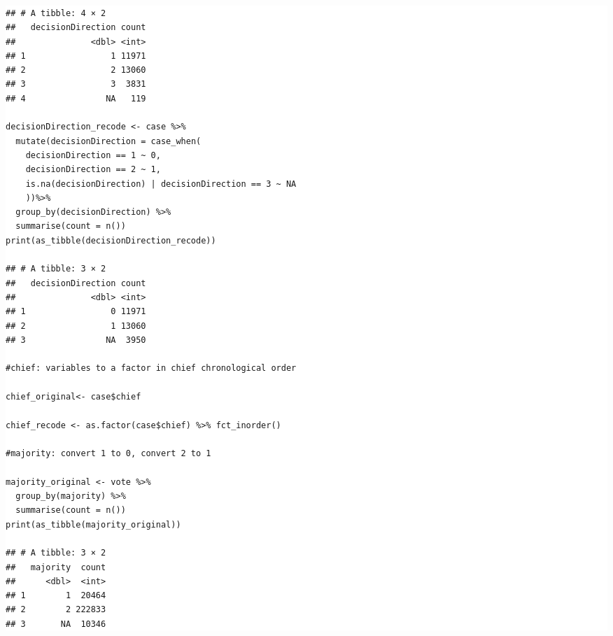     ## # A tibble: 4 × 2
    ##   decisionDirection count
    ##               <dbl> <int>
    ## 1                 1 11971
    ## 2                 2 13060
    ## 3                 3  3831
    ## 4                NA   119

    decisionDirection_recode <- case %>% 
      mutate(decisionDirection = case_when(
        decisionDirection == 1 ~ 0, 
        decisionDirection == 2 ~ 1, 
        is.na(decisionDirection) | decisionDirection == 3 ~ NA
        ))%>%
      group_by(decisionDirection) %>% 
      summarise(count = n())
    print(as_tibble(decisionDirection_recode))

    ## # A tibble: 3 × 2
    ##   decisionDirection count
    ##               <dbl> <int>
    ## 1                 0 11971
    ## 2                 1 13060
    ## 3                NA  3950

    #chief: variables to a factor in chief chronological order

    chief_original<- case$chief

    chief_recode <- as.factor(case$chief) %>% fct_inorder()

    #majority: convert 1 to 0, convert 2 to 1

    majority_original <- vote %>% 
      group_by(majority) %>% 
      summarise(count = n())
    print(as_tibble(majority_original))

    ## # A tibble: 3 × 2
    ##   majority  count
    ##      <dbl>  <int>
    ## 1        1  20464
    ## 2        2 222833
    ## 3       NA  10346
